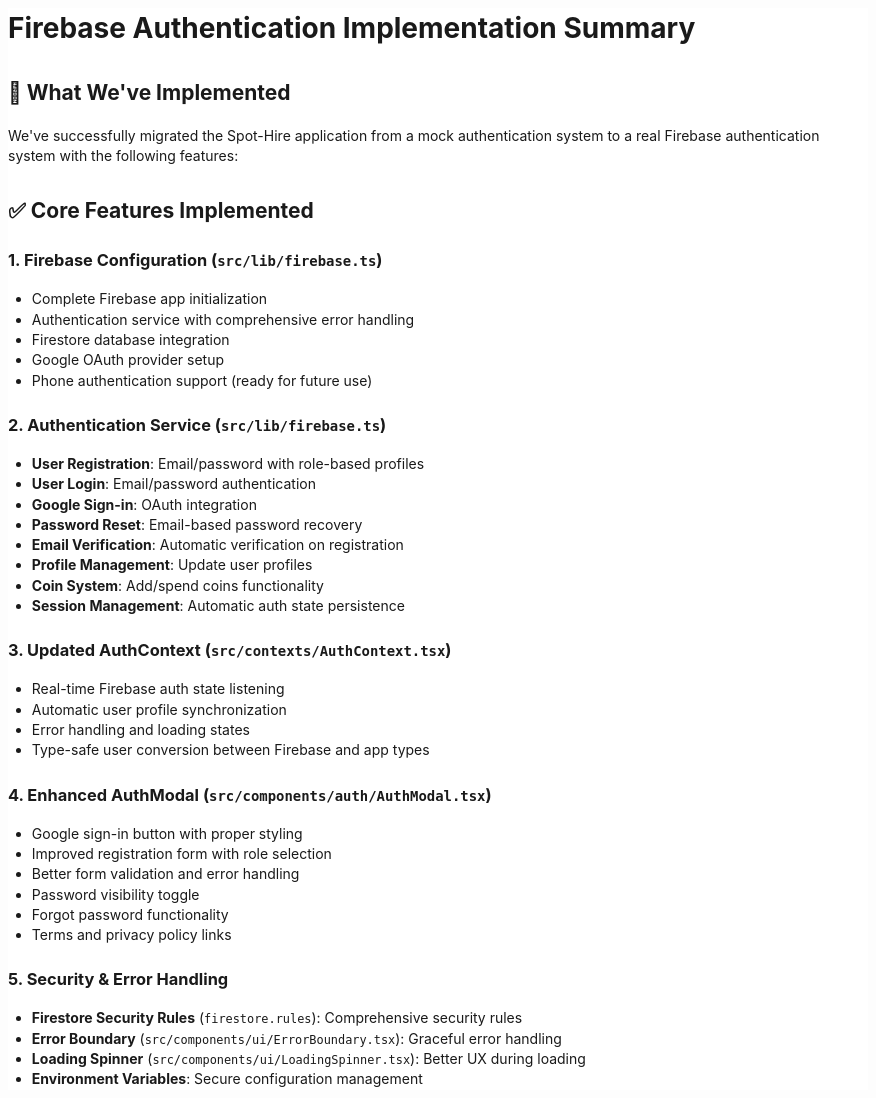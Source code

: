 # Firebase Authentication Implementation Summary

## 🎯 What We've Implemented

We've successfully migrated the Spot-Hire application from a mock authentication system to a real Firebase authentication system with the following features:

## ✅ Core Features Implemented

### 1. **Firebase Configuration** (`src/lib/firebase.ts`)
- Complete Firebase app initialization
- Authentication service with comprehensive error handling
- Firestore database integration
- Google OAuth provider setup
- Phone authentication support (ready for future use)

### 2. **Authentication Service** (`src/lib/firebase.ts`)
- **User Registration**: Email/password with role-based profiles
- **User Login**: Email/password authentication
- **Google Sign-in**: OAuth integration
- **Password Reset**: Email-based password recovery
- **Email Verification**: Automatic verification on registration
- **Profile Management**: Update user profiles
- **Coin System**: Add/spend coins functionality
- **Session Management**: Automatic auth state persistence

### 3. **Updated AuthContext** (`src/contexts/AuthContext.tsx`)
- Real-time Firebase auth state listening
- Automatic user profile synchronization
- Error handling and loading states
- Type-safe user conversion between Firebase and app types

### 4. **Enhanced AuthModal** (`src/components/auth/AuthModal.tsx`)
- Google sign-in button with proper styling
- Improved registration form with role selection
- Better form validation and error handling
- Password visibility toggle
- Forgot password functionality
- Terms and privacy policy links

### 5. **Security & Error Handling**
- **Firestore Security Rules** (`firestore.rules`): Comprehensive security rules
- **Error Boundary** (`src/components/ui/ErrorBoundary.tsx`): Graceful error handling
- **Loading Spinner** (`src/components/ui/LoadingSpinner.tsx`): Better UX during loading
- **Environment Variables**: Secure configuration management
